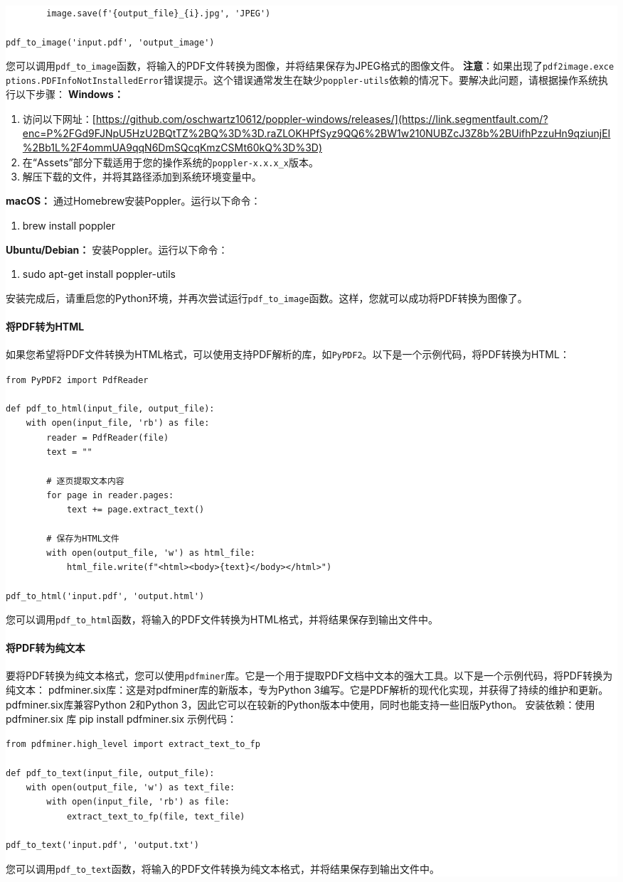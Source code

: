 ```
        image.save(f'{output_file}_{i}.jpg', 'JPEG')

pdf_to_image('input.pdf', 'output_image')
```
您可以调用`pdf_to_image`函数，将输入的PDF文件转换为图像，并将结果保存为JPEG格式的图像文件。
**注意**：如果出现了`pdf2image.exceptions.PDFInfoNotInstalledError`错误提示。这个错误通常发生在缺少`poppler-utils`依赖的情况下。要解决此问题，请根据操作系统执行以下步骤：
**Windows：**

1. 访问以下网址：[https://github.com/oschwartz10612/poppler-windows/releases/](https://link.segmentfault.com/?enc=P%2FGd9FJNpU5HzU2BQtTZ%2BQ%3D%3D.raZLOKHPfSyz9QQ6%2BW1w210NUBZcJ3Z8b%2BUifhPzzuHn9qziunjEI%2Bb1L%2F4ommUA9qqN6DmSQcqKmzCSMt60kQ%3D%3D)
2. 在“Assets”部分下载适用于您的操作系统的`poppler-x.x.x_x`版本。
3. 解压下载的文件，并将其路径添加到系统环境变量中。

**macOS：**
通过Homebrew安装Poppler。运行以下命令：

1. brew install poppler

**Ubuntu/Debian：**
安装Poppler。运行以下命令：

1. sudo apt-get install poppler-utils

安装完成后，请重启您的Python环境，并再次尝试运行`pdf_to_image`函数。这样，您就可以成功将PDF转换为图像了。
#### 将PDF转为HTML
如果您希望将PDF文件转换为HTML格式，可以使用支持PDF解析的库，如`PyPDF2`。以下是一个示例代码，将PDF转换为HTML：
```
from PyPDF2 import PdfReader

def pdf_to_html(input_file, output_file):
    with open(input_file, 'rb') as file:
        reader = PdfReader(file)
        text = ""
        
        # 逐页提取文本内容
        for page in reader.pages:
            text += page.extract_text()
        
        # 保存为HTML文件
        with open(output_file, 'w') as html_file:
            html_file.write(f"<html><body>{text}</body></html>")

pdf_to_html('input.pdf', 'output.html')
```
您可以调用`pdf_to_html`函数，将输入的PDF文件转换为HTML格式，并将结果保存到输出文件中。
#### 将PDF转为纯文本
要将PDF转换为纯文本格式，您可以使用`pdfminer`库。它是一个用于提取PDF文档中文本的强大工具。以下是一个示例代码，将PDF转换为纯文本：
pdfminer.six库：这是对pdfminer库的新版本，专为Python 3编写。它是PDF解析的现代化实现，并获得了持续的维护和更新。pdfminer.six库兼容Python 2和Python 3，因此它可以在较新的Python版本中使用，同时也能支持一些旧版Python。
安装依赖：使用 pdfminer.six 库
pip install pdfminer.six
示例代码：
```
from pdfminer.high_level import extract_text_to_fp

def pdf_to_text(input_file, output_file):
    with open(output_file, 'w') as text_file:
        with open(input_file, 'rb') as file:
            extract_text_to_fp(file, text_file)

pdf_to_text('input.pdf', 'output.txt')
```
您可以调用`pdf_to_text`函数，将输入的PDF文件转换为纯文本格式，并将结果保存到输出文件中。